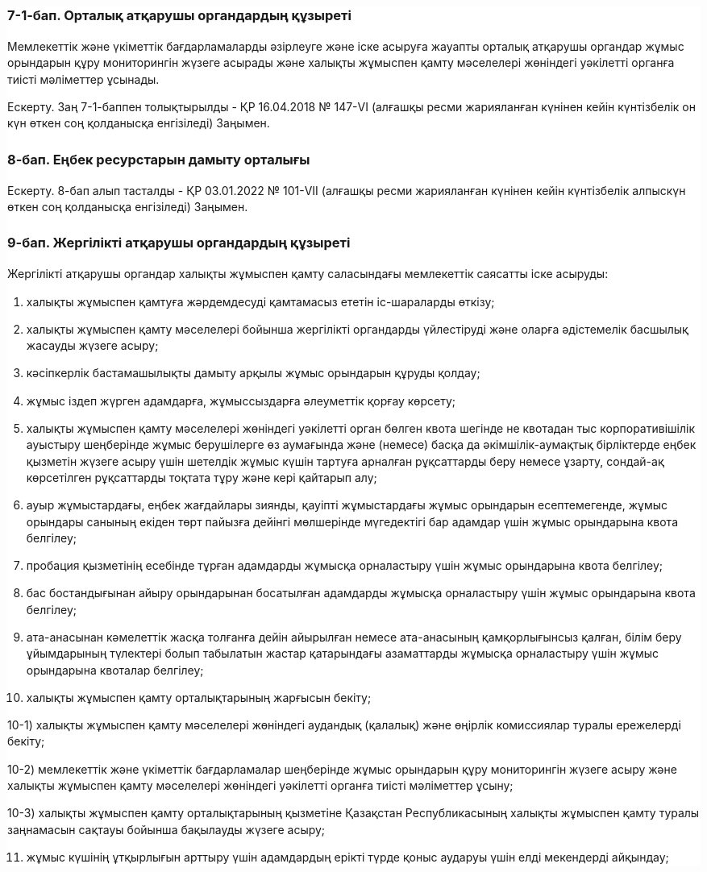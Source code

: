 ### 7-1-бап. Орталық атқарушы органдардың құзыреті

Мемлекеттік және үкіметтік бағдарламаларды әзірлеуге және іске асыруға жауапты орталық атқарушы органдар жұмыс орындарын құру мониторингін жүзеге асырады және халықты жұмыспен қамту мәселелері жөніндегі уәкілетті органға тиісті мәліметтер ұсынады.

Ескерту. Заң 7-1-баппен толықтырылды - ҚР 16.04.2018 № 147-VІ (алғашқы ресми жарияланған күнінен кейін күнтізбелік он күн өткен соң қолданысқа енгізіледі) Заңымен.

### 8-бап. Еңбек ресурстарын дамыту орталығы

Ескерту. 8-бап алып тасталды - ҚР 03.01.2022 № 101-VII (алғашқы ресми жарияланған күнінен кейін күнтізбелік алпыскүн өткен соң қолданысқа енгізіледі) Заңымен.

### 9-бап. Жергілікті атқарушы органдардың құзыреті

Жергілікті атқарушы органдар халықты жұмыспен қамту саласындағы мемлекеттік саясатты іске асыруды:

1) халықты жұмыспен қамтуға жәрдемдесуді қамтамасыз ететін іс-шараларды өткізу;

2) халықты жұмыспен қамту мәселелері бойынша жергілікті органдарды үйлестіруді және оларға әдістемелік басшылық жасауды жүзеге асыру;

3) кәсіпкерлік бастамашылықты дамыту арқылы жұмыс орындарын құруды қолдау;

4) жұмыс іздеп жүрген адамдарға, жұмыссыздарға әлеуметтік қорғау көрсету;

5) халықты жұмыспен қамту мәселелері жөніндегі уәкілетті орган бөлген квота шегінде не квотадан тыс корпоративішілік ауыстыру шеңберінде жұмыс берушілерге өз аумағында және (немесе) басқа да әкімшілік-аумақтық бірліктерде еңбек қызметін жүзеге асыру үшін шетелдік жұмыс күшін тартуға арналған рұқсаттарды беру немесе ұзарту, сондай-ақ көрсетілген рұқсаттарды тоқтата тұру және кері қайтарып алу;

6) ауыр жұмыстардағы, еңбек жағдайлары зиянды, қауіпті жұмыстардағы жұмыс орындарын есептемегенде, жұмыс орындары санының екіден төрт пайызға дейінгі мөлшерінде мүгедектігі бар адамдар үшін жұмыс орындарына квота белгілеу;

7) пробация қызметінің есебінде тұрған адамдарды жұмысқа орналастыру үшін жұмыс орындарына квота белгілеу;

8) бас бостандығынан айыру орындарынан босатылған адамдарды жұмысқа орналастыру үшін жұмыс орындарына квота белгілеу;

9) ата-анасынан кәмелеттік жасқа толғанға дейін айырылған немесе ата-анасының қамқорлығынсыз қалған, білім беру ұйымдарының түлектері болып табылатын жастар қатарындағы азаматтарды жұмысқа орналастыру үшін жұмыс орындарына квоталар белгілеу;

10) халықты жұмыспен қамту орталықтарының жарғысын бекіту;

10-1) халықты жұмыспен қамту мәселелері жөніндегі аудандық (қалалық) және өңірлік комиссиялар туралы ережелерді бекіту;

10-2) мемлекеттік және үкіметтік бағдарламалар шеңберінде жұмыс орындарын құру мониторингін жүзеге асыру және халықты жұмыспен қамту мәселелері жөніндегі уәкілетті органға тиісті мәліметтер ұсыну;

10-3) халықты жұмыспен қамту орталықтарының қызметіне Қазақстан Республикасының халықты жұмыспен қамту туралы заңнамасын сақтауы бойынша бақылауды жүзеге асыру;

11) жұмыс күшінің ұтқырлығын арттыру үшін адамдардың ерікті түрде қоныс аударуы үшін елді мекендерді айқындау;
